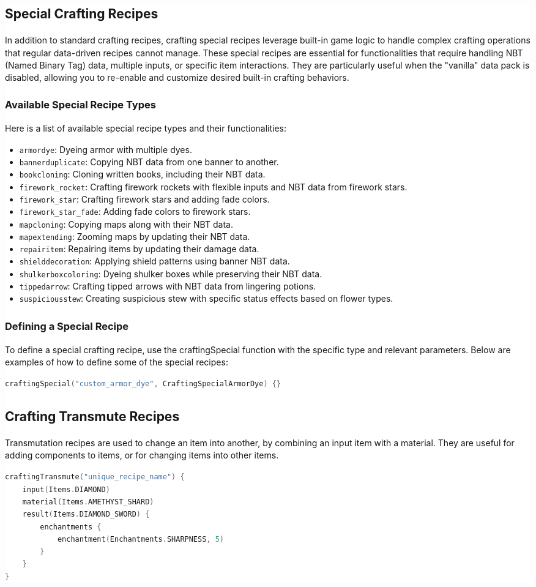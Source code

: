 ## Special Crafting Recipes

In addition to standard crafting recipes, crafting special recipes leverage built-in game logic to handle complex crafting operations that regular
data-driven recipes cannot manage. These special recipes are essential for functionalities that require handling NBT (Named Binary Tag) data, multiple
inputs, or specific item interactions. They are particularly useful when the "vanilla" data pack is disabled, allowing you to re-enable and customize desired
built-in crafting behaviors.

### Available Special Recipe Types

Here is a list of available special recipe types and their functionalities:

-   `armordye`: Dyeing armor with multiple dyes.
-   `bannerduplicate`: Copying NBT data from one banner to another.
-   `bookcloning`: Cloning written books, including their NBT data.
-   `firework_rocket`: Crafting firework rockets with flexible inputs and NBT data from firework stars.
-   `firework_star`: Crafting firework stars and adding fade colors.
-   `firework_star_fade`: Adding fade colors to firework stars.
-   `mapcloning`: Copying maps along with their NBT data.
-   `mapextending`: Zooming maps by updating their NBT data.
-   `repairitem`: Repairing items by updating their damage data.
-   `shielddecoration`: Applying shield patterns using banner NBT data.
-   `shulkerboxcoloring`: Dyeing shulker boxes while preserving their NBT data.
-   `tippedarrow`: Crafting tipped arrows with NBT data from lingering potions.
-   `suspiciousstew`: Creating suspicious stew with specific status effects based on flower types.

### Defining a Special Recipe

To define a special crafting recipe, use the craftingSpecial function with the specific type and relevant parameters. Below are examples of how to define some
of the special recipes:

```kotlin
craftingSpecial("custom_armor_dye", CraftingSpecialArmorDye) {}
```

## Crafting Transmute Recipes

Transmutation recipes are used to change an item into another, by combining an input item with a material.
They are useful for adding components to items, or for changing items into other items.

```kotlin
craftingTransmute("unique_recipe_name") {
    input(Items.DIAMOND)
    material(Items.AMETHYST_SHARD)
    result(Items.DIAMOND_SWORD) {
		enchantments {
			enchantment(Enchantments.SHARPNESS, 5)
		}
    }
}
```
